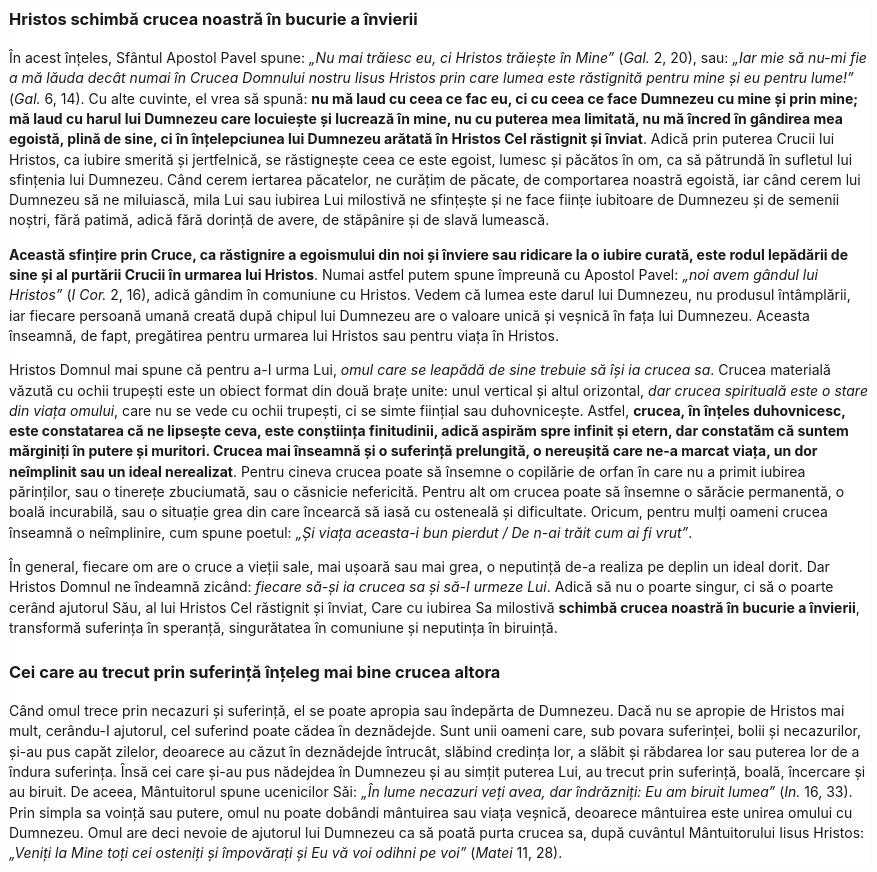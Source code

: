 ### Hristos schimbă crucea noastră în bucurie a învierii

În acest înțeles, Sfântul Apostol Pavel spune: _„Nu mai trăiesc eu, ci Hristos trăiește în Mine”_ (_Gal._ 2, 20), sau: _„Iar mie să nu-mi fie a mă lăuda decât numai în Crucea Domnului nostru Iisus Hristos prin care lumea este răstignită pentru mine și eu pentru lume!”_ (_Gal._ 6, 14). Cu alte cuvinte, el vrea să spună: **nu mă laud cu ceea ce fac eu, ci cu ceea ce face Dumnezeu cu mine și prin mine; mă laud cu harul lui Dumnezeu care locuiește și lucrează în mine, nu cu puterea mea limitată, nu mă încred în gândirea mea egoistă, plină de sine, ci în înțelepciunea lui Dumnezeu arătată în Hristos Cel răstignit și înviat**. Adică prin puterea Crucii lui Hristos, ca iubire smerită și jertfelnică, se răstignește ceea ce este egoist, lumesc și păcătos în om, ca să pătrundă în sufletul lui sfințenia lui Dumnezeu. Când cerem iertarea păcatelor, ne curățim de păcate, de comportarea noastră egoistă, iar când cerem lui Dumnezeu să ne miluiască, mila Lui sau iubirea Lui milostivă ne sfințește și ne face ființe iubitoare de Dumnezeu și de semenii noștri, fără patimă, adică fără dorință de avere, de stăpânire și de slavă lumească.

**Această sfințire prin Cruce, ca răstignire a egoismului din noi și înviere sau ridicare la o iubire curată, este rodul lepădării de sine și al purtării Crucii în urmarea lui Hristos**. Numai astfel putem spune împreună cu Apostol Pavel: _„noi avem gândul lui Hristos”_ (_I Cor._ 2, 16), adică gândim în comuniune cu Hristos. Vedem că lumea este darul lui Dumnezeu, nu produsul întâmplării, iar fiecare persoană umană creată după chipul lui Dumnezeu are o valoare unică și veșnică în fața lui Dumnezeu. Aceasta înseamnă, de fapt, pregătirea pentru urmarea lui Hristos sau pentru viața în Hristos.

Hristos Domnul mai spune că pentru a-I urma Lui, _omul care se leapădă de sine trebuie să își ia crucea sa_. Crucea materială văzută cu ochii trupești este un obiect format din două brațe unite: unul vertical și altul orizontal, _dar crucea spirituală este o stare din viața omului_, care nu se vede cu ochii trupești, ci se simte ființial sau duhovnicește. Astfel, **crucea, în înțeles duhovnicesc, este constatarea că ne lipsește ceva, este conștiința finitudinii, adică aspirăm spre infinit și etern, dar constatăm că suntem mărginiți în putere și muritori. Crucea mai înseamnă și o suferință prelungită, o nereușită care ne-a marcat viața, un dor neîmplinit sau un ideal nerealizat**. Pentru cineva crucea poate să însemne o copilărie de orfan în care nu a primit iubirea părinților, sau o tinerețe zbuciumată, sau o căsnicie nefericită. Pentru alt om crucea poate să însemne o sărăcie permanentă, o boală incurabilă, sau o situație grea din care încearcă să iasă cu osteneală și dificultate. Oricum, pentru mulți oameni crucea înseamnă o neîmplinire, cum spune poetul: _„Și viața aceasta-i bun pierdut / De n-ai trăit cum ai fi vrut”_.

În general, fiecare om are o cruce a vieții sale, mai ușoară sau mai grea, o neputință de-a realiza pe deplin un ideal dorit. Dar Hristos Domnul ne îndeamnă zicând: _fiecare să-și ia crucea sa și să-I urmeze Lui_. Adică să nu o poarte singur, ci să o poarte cerând ajutorul Său, al lui Hristos Cel răstignit și înviat, Care cu iubirea Sa milostivă **schimbă crucea noastră în bucurie a învierii**, transformă suferința în speranță, singurătatea în comuniune și neputința în biruință.

### Cei care au trecut prin suferință înțeleg mai bine crucea altora

Când omul trece prin necazuri și suferință, el se poate apropia sau îndepărta de Dumnezeu. Dacă nu se apropie de Hristos mai mult, cerându-I ajutorul, cel suferind poate cădea în deznădejde. Sunt unii oameni care, sub povara suferinței, bolii și necazurilor, și-au pus capăt zilelor, deoarece au căzut în deznădejde întrucât, slăbind credința lor, a slăbit și răbdarea lor sau puterea lor de a îndura suferința. Însă cei care și-au pus nădejdea în Dumnezeu și au simțit puterea Lui, au trecut prin suferință, boală, încercare și au biruit. De aceea, Mântuitorul spune ucenicilor Săi: _„În lume necazuri veți avea, dar îndrăzniți: Eu am biruit lumea”_ (_In._ 16, 33). Prin simpla sa voință sau putere, omul nu poate dobândi mântuirea sau viața veșnică, deoarece mântuirea este unirea omului cu Dumnezeu. Omul are deci nevoie de ajutorul lui Dumnezeu ca să poată purta crucea sa, după cuvântul Mântuitorului Iisus Hristos: _„Veniți la Mine toți cei osteniți și împovărați și Eu vă voi odihni pe voi”_ (_Matei_ 11, 28).
